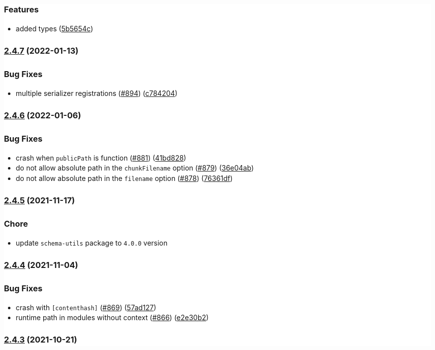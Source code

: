 ### Features

* added types ([5b5654c](https://github.com/webpack-contrib/mini-css-extract-plugin/commit/5b5654c9847a615555660d79245b857536f72124))

### [2.4.7](https://github.com/webpack-contrib/mini-css-extract-plugin/compare/v2.4.6...v2.4.7) (2022-01-13)


### Bug Fixes

* multiple serializer registrations ([#894](https://github.com/webpack-contrib/mini-css-extract-plugin/issues/894)) ([c784204](https://github.com/webpack-contrib/mini-css-extract-plugin/commit/c784204772538ab8984e1c25e4501a7602b41ad1))

### [2.4.6](https://github.com/webpack-contrib/mini-css-extract-plugin/compare/v2.4.5...v2.4.6) (2022-01-06)


### Bug Fixes

* crash when `publicPath` is function ([#881](https://github.com/webpack-contrib/mini-css-extract-plugin/issues/881)) ([41bd828](https://github.com/webpack-contrib/mini-css-extract-plugin/commit/41bd828ba11baf2c1349b3a8103072e2d82fd4c2))
* do not allow absolute path in the `chunkFilename` option ([#879](https://github.com/webpack-contrib/mini-css-extract-plugin/issues/879)) ([36e04ab](https://github.com/webpack-contrib/mini-css-extract-plugin/commit/36e04ab8b5e55d429ce361841e77f6ddba934ee1))
* do not allow absolute path in the `filename` option ([#878](https://github.com/webpack-contrib/mini-css-extract-plugin/issues/878)) ([76361df](https://github.com/webpack-contrib/mini-css-extract-plugin/commit/76361df4220f62c18b3660af76ab8b28c56d0471))

### [2.4.5](https://github.com/webpack-contrib/mini-css-extract-plugin/compare/v2.4.4...v2.4.5) (2021-11-17)

### Chore

* update `schema-utils` package to `4.0.0` version

### [2.4.4](https://github.com/webpack-contrib/mini-css-extract-plugin/compare/v2.4.3...v2.4.4) (2021-11-04)


### Bug Fixes

* crash with `[contenthash]` ([#869](https://github.com/webpack-contrib/mini-css-extract-plugin/issues/869)) ([57ad127](https://github.com/webpack-contrib/mini-css-extract-plugin/commit/57ad1274328512aebb20fa3b2c27fb9321f835a7))
* runtime path in modules without context ([#866](https://github.com/webpack-contrib/mini-css-extract-plugin/issues/866)) ([e2e30b2](https://github.com/webpack-contrib/mini-css-extract-plugin/commit/e2e30b280d51f313e3ac566af3b839e580b22ef5))

### [2.4.3](https://github.com/webpack-contrib/mini-css-extract-plugin/compare/v2.4.2...v2.4.3) (2021-10-21)
